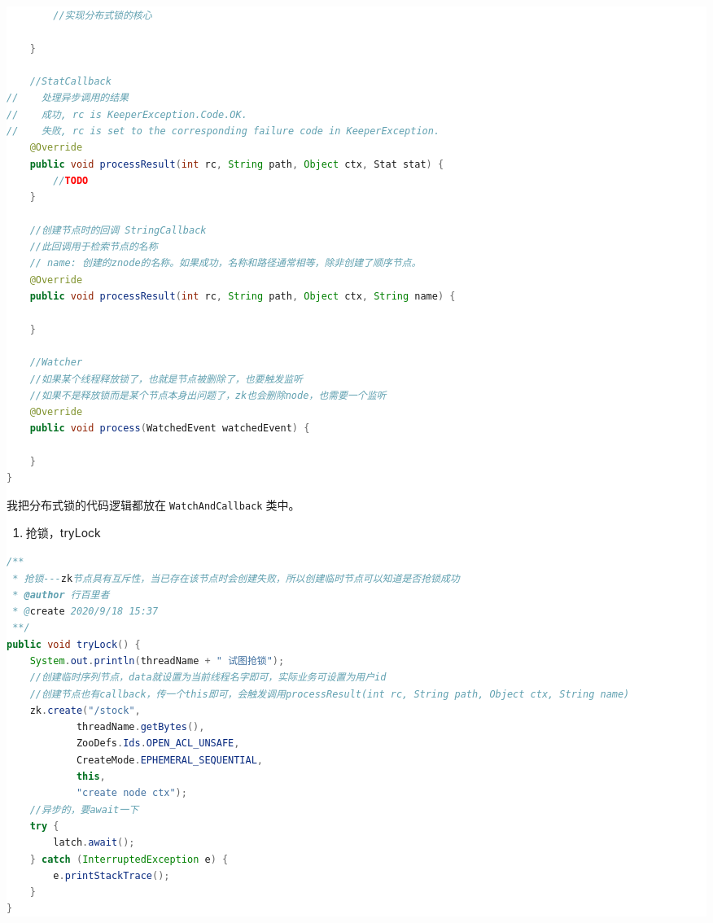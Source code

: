 ```java
        //实现分布式锁的核心
        
    }

    //StatCallback
//    处理异步调用的结果
//    成功, rc is KeeperException.Code.OK.
//    失败, rc is set to the corresponding failure code in KeeperException.
    @Override
    public void processResult(int rc, String path, Object ctx, Stat stat) {
        //TODO
    }

    //创建节点时的回调 StringCallback
    //此回调用于检索节点的名称
    // name: 创建的znode的名称。如果成功，名称和路径通常相等，除非创建了顺序节点。
    @Override
    public void processResult(int rc, String path, Object ctx, String name) {
        
    }

    //Watcher
    //如果某个线程释放锁了，也就是节点被删除了，也要触发监听
    //如果不是释放锁而是某个节点本身出问题了，zk也会删除node，也需要一个监听
    @Override
    public void process(WatchedEvent watchedEvent) {
        
    }
}
```

我把分布式锁的代码逻辑都放在 `WatchAndCallback` 类中。

1. 抢锁，tryLock

```java
/**
 * 抢锁---zk节点具有互斥性，当已存在该节点时会创建失败，所以创建临时节点可以知道是否抢锁成功
 * @author 行百里者
 * @create 2020/9/18 15:37
 **/
public void tryLock() {
    System.out.println(threadName + " 试图抢锁");
    //创建临时序列节点，data就设置为当前线程名字即可，实际业务可设置为用户id
    //创建节点也有callback，传一个this即可，会触发调用processResult(int rc, String path, Object ctx, String name)
    zk.create("/stock",
            threadName.getBytes(),
            ZooDefs.Ids.OPEN_ACL_UNSAFE,
            CreateMode.EPHEMERAL_SEQUENTIAL,
            this,
            "create node ctx");
    //异步的，要await一下
    try {
        latch.await();
    } catch (InterruptedException e) {
        e.printStackTrace();
    }
}
```
